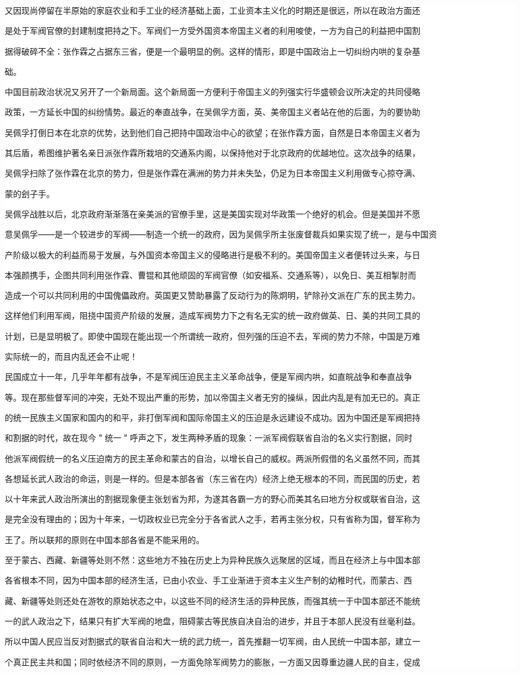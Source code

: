 又因现尚停留在半原始的家庭农业和手工业的经济基础上面，工业资本主义化的时期还是很远，所以在政治方面还

是处于军阀官僚的封建制度把持之下。军阀们一方受外国资本帝国主义者的利用唆使，一方为自己的利益把中国割

据得破碎不全：张作霖之占据东三省，便是一个最明显的例。这样的情形，即是中国政治上一切纠纷内哄的复杂基

础。

中国目前政治状况又另开了一个新局面。这个新局面一方便利于帝国主义的列强实行华盛顿会议所决定的共同侵略

政策，一方延长中国的纠纷情势。最近的奉直战争，在吴佩孚方面，英、美帝国主义者站在他的后面，为的要协助

吴佩孚打倒日本在北京的优势，达到他们自己把持中国政治中心的欲望；在张作霖方面，自然是日本帝国主义者为

其后盾，希图维护著名亲日派张作霖所栽培的交通系内阁，以保持他对于北京政府的优越地位。这次战争的结果，

吴佩孚扫除了张作霖在北京的势力，但是张作霖在满洲的势力并未失坠，仍足为日本帝国主义利用做专心掠夺满、

蒙的刽子手。

吴佩孚战胜以后，北京政府渐渐落在亲美派的官僚手里，这是美国实现对华政策一个绝好的机会。但是美国并不愿

意吴佩孚——是一个较进步的军阀——制造一个统一的政府，因为吴佩孚所主张废督裁兵如果实现了统一，是与中国资

产阶级以极大的利益而易于发展，与外国资本帝国主义的侵略进行是极不利的。美国帝国主义者便转过头来，与日

本强颜携手，企图共同利用张作霖、曹锟和其他顽固的军阀官僚（如安福系、交通系等），以免日、美互相掣肘而

造成一个可以共同利用的中国傀儡政府。英国更又赞助暴露了反动行为的陈炯明，铲除孙文派在广东的民主势力。

这样他们利用军阀，阻挠中国资产阶级的发展，造成军阀势力下之有名无实的统一政府做英、日、美的共同工具的

计划，已是显明极了。即使中国现在能出现一个所谓统一政府，但列强的压迫不去，军阀的势力不除，中国是万难

实际统一的，而且内乱还会不止呢！

民国成立十一年，几乎年年都有战争，不是军阀压迫民主主义革命战争，便是军阀内哄，如直皖战争和奉直战争

等。现在那些督军间的冲突，无处不现出严重的形势，加以帝国主义者无穷的操纵，因此内乱是有加无已的。真正

的统一民族主义国家和国内的和平，非打倒军阀和国际帝国主义的压迫是永远建设不成功。因为中国还是军阀把持

和割据的时代，故在现今 " 统一 " 呼声之下，发生两种矛盾的现象：一派军阀假联省自治的名义实行割据，同时

他派军阀假统一的名义压迫南方的民主革命和蒙古的自治，以增长自己的威权。两派所假借的名义虽然不同，而其

各想延长武人政治的命运，则是一样的。但是本部各省（东三省在内）经济上绝无根本的不同，而民国的历史，若

以十年来武人政治所演出的割据现象便主张划省为邦，为遂其各霸一方的野心而美其名曰地方分权或联省自治，这

是完全没有理由的；因为十年来，一切政权业已完全分于各省武人之手，若再主张分权，只有省称为国，督军称为

王了。所以联邦的原则在中国本部各省是不能采用的。

至于蒙古、西藏、新疆等处则不然：这些地方不独在历史上为异种民族久远聚居的区域，而且在经济上与中国本部

各省根本不同，因为中国本部的经济生活，已由小农业、手工业渐进于资本主义生产制的幼稚时代，而蒙古、西

藏、新疆等处则还处在游牧的原始状态之中，以这些不同的经济生活的异种民族，而强其统一于中国本部还不能统

一的武人政治之下，结果只有扩大军阀的地盘，阻碍蒙古等民族自决自治的进步，并且于本部人民没有丝毫利益。

所以中国人民应当反对割据式的联省自治和大一统的武力统一，首先推翻一切军阀，由人民统一中国本部，建立一

个真正民主共和国；同时依经济不同的原则，一方面免除军阀势力的膨胀，一方面又因尊重边疆人民的自主，促成

